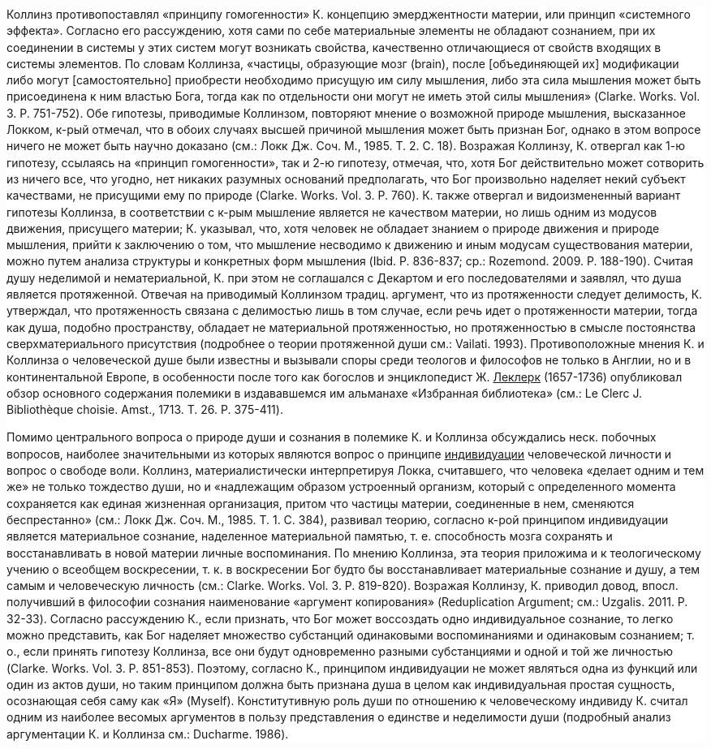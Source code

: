 Коллинз противопоставлял «принципу гомогенности» К. концепцию эмерджентности материи, или принцип «системного эффекта». Согласно его рассуждению, хотя сами по себе материальные элементы не обладают сознанием, при их соединении в системы у этих систем могут возникать свойства, качественно отличающиеся от свойств входящих в системы элементов. По словам Коллинза, «частицы, образующие мозг (brain), после [объединяющей их] модификации либо могут [самостоятельно] приобрести необходимо присущую им силу мышления, либо эта сила мышления может быть присоединена к ним властью Бога, тогда как по отдельности они могут не иметь этой силы мышления» (Clarke. Works. Vol. 3. P. 751-752). Обе гипотезы, приводимые Коллинзом, повторяют мнение о возможной природе мышления, высказанное Локком, к-рый отмечал, что в обоих случаях высшей причиной мышления может быть признан Бог, однако в этом вопросе ничего не может быть научно доказано (см.: Локк Дж. Соч. М., 1985. Т. 2. С. 18). Возражая Коллинзу, К. отвергал как 1-ю гипотезу, ссылаясь на «принцип гомогенности», так и 2-ю гипотезу, отмечая, что, хотя Бог действительно может сотворить из ничего все, что угодно, нет никаких разумных оснований предполагать, что Бог произвольно наделяет некий субъект качествами, не присущими ему по природе (Clarke. Works. Vol. 3. P. 760). К. также отвергал и видоизмененный вариант гипотезы Коллинза, в соответствии с к-рым мышление является не качеством материи, но лишь одним из модусов движения, присущего материи; К. указывал, что, хотя человек не обладает знанием о природе движения и природе мышления, прийти к заключению о том, что мышление несводимо к движению и иным модусам существования материи, можно путем анализа структуры и конкретных форм мышления (Ibid. P. 836-837; ср.: Rozemond. 2009. P. 188-190). Считая душу неделимой и нематериальной, К. при этом не соглашался с Декартом и его последователями и заявлял, что душа является протяженной. Отвечая на приводимый Коллинзом традиц. аргумент, что из протяженности следует делимость, К. утверждал, что протяженность связана с делимостью лишь в том случае, если речь идет о протяженности материи, тогда как душа, подобно пространству, обладает не материальной протяженностью, но протяженностью в смысле постоянства сверхматериального присутствия (подробнее о теории протяженной души см.: Vailati. 1993). Противоположные мнения К. и Коллинза о человеческой душе были известны и вызывали споры среди теологов и философов не только в Англии, но и в континентальной Европе, в особенности после того как богослов и энциклопедист Ж. [Леклерк](https://pravenc.ru/text/Леклерк.html) (1657-1736) опубликовал обзор основного содержания полемики в издававшемся им альманахе «Избранная библиотека» (см.: Le Clerc J. Bibliothèque choisie. Amst., 1713. T. 26. P. 375-411).

Помимо центрального вопроса о природе души и сознания в полемике К. и Коллинза обсуждались неск. побочных вопросов, наиболее значительными из которых являются вопрос о принципе [индивидуации](https://pravenc.ru/text/индивидуации.html) человеческой личности и вопрос о свободе воли. Коллинз, материалистически интерпретируя Локка, считавшего, что человека «делает одним и тем же» не только тождество души, но и «надлежащим образом устроенный организм, который с определенного момента сохраняется как единая жизненная организация, притом что частицы материи, соединенные в нем, сменяются беспрестанно» (см.: Локк Дж. Соч. М., 1985. Т. 1. С. 384), развивал теорию, согласно к-рой принципом индивидуации является материальное сознание, наделенное материальной памятью, т. е. способность мозга сохранять и восстанавливать в новой материи личные воспоминания. По мнению Коллинза, эта теория приложима и к теологическому учению о всеобщем воскресении, т. к. в воскресении Бог будто бы восстанавливает материальные сознание и душу, а тем самым и человеческую личность (см.: Clarke. Works. Vol. 3. P. 819-820). Возражая Коллинзу, К. приводил довод, впосл. получивший в философии сознания наименование «аргумент копирования» (Reduplication Argument; см.: Uzgalis. 2011. P. 32-33). Согласно рассуждению К., если признать, что Бог может воссоздать одно индивидуальное сознание, то легко можно представить, как Бог наделяет множество субстанций одинаковыми воспоминаниями и одинаковым сознанием; т. о., если принять гипотезу Коллинза, все они будут одновременно разными субстанциями и одной и той же личностью (Clarke. Works. Vol. 3. P. 851-853). Поэтому, согласно К., принципом индивидуации не может являться одна из функций или один из актов души, но таким принципом должна быть признана душа в целом как индивидуальная простая сущность, осознающая себя саму как «Я» (Myself). Конститутивную роль души по отношению к человеческому индивиду К. считал одним из наиболее весомых аргументов в пользу представления о единстве и неделимости души (подробный анализ аргументации К. и Коллинза см.: Ducharme. 1986).
